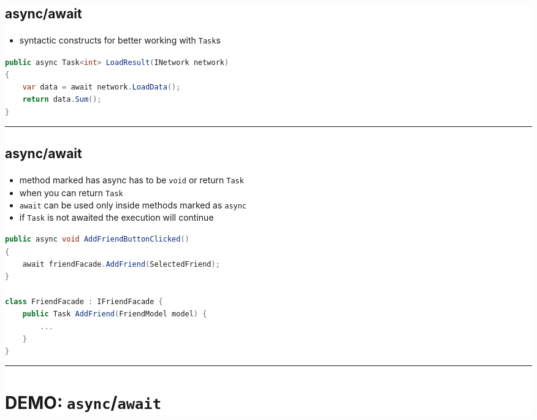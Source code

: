 
## async/await

- syntactic constructs for better working with `Task`s

```C#
public async Task<int> LoadResult(INetwork network)
{
    var data = await network.LoadData();
    return data.Sum();
}
```

---

## async/await

- method marked has async has to be `void` or return `Task`
- when you can return `Task`
- `await` can be used only inside methods marked as `async`
- if `Task` is not awaited the execution will continue

```C#
public async void AddFriendButtonClicked() 
{
    await friendFacade.AddFriend(SelectedFriend);
}

class FriendFacade : IFriendFacade {
    public Task AddFriend(FriendModel model) {
        ...
    }
}
```

---


# DEMO: `async`/`await`